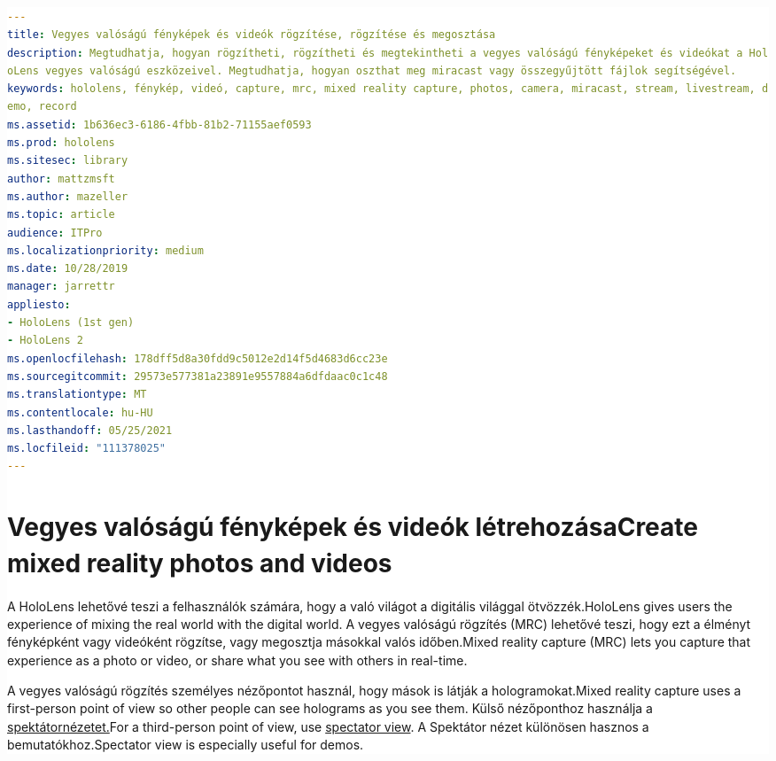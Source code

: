 ```yaml
---
title: Vegyes valóságú fényképek és videók rögzítése, rögzítése és megosztása
description: Megtudhatja, hogyan rögzítheti, rögzítheti és megtekintheti a vegyes valóságú fényképeket és videókat a HoloLens vegyes valóságú eszközeivel. Megtudhatja, hogyan oszthat meg miracast vagy összegyűjtött fájlok segítségével.
keywords: hololens, fénykép, videó, capture, mrc, mixed reality capture, photos, camera, miracast, stream, livestream, demo, record
ms.assetid: 1b636ec3-6186-4fbb-81b2-71155aef0593
ms.prod: hololens
ms.sitesec: library
author: mattzmsft
ms.author: mazeller
ms.topic: article
audience: ITPro
ms.localizationpriority: medium
ms.date: 10/28/2019
manager: jarrettr
appliesto:
- HoloLens (1st gen)
- HoloLens 2
ms.openlocfilehash: 178dff5d8a30fdd9c5012e2d14f5d4683d6cc23e
ms.sourcegitcommit: 29573e577381a23891e9557884a6dfdaac0c1c48
ms.translationtype: MT
ms.contentlocale: hu-HU
ms.lasthandoff: 05/25/2021
ms.locfileid: "111378025"
---
```

# <a name="create-mixed-reality-photos-and-videos"></a><span data-ttu-id="1bf63-105">Vegyes valóságú fényképek és videók létrehozása</span><span class="sxs-lookup"><span data-stu-id="1bf63-105">Create mixed reality photos and videos</span></span>

<span data-ttu-id="1bf63-106">A HoloLens lehetővé teszi a felhasználók számára, hogy a való világot a digitális világgal ötvözzék.</span><span class="sxs-lookup"><span data-stu-id="1bf63-106">HoloLens gives users the experience of mixing the real world with the digital world.</span></span>  <span data-ttu-id="1bf63-107">A vegyes valóságú rögzítés (MRC) lehetővé teszi, hogy ezt a élményt fényképként vagy videóként rögzítse, vagy megosztja másokkal valós időben.</span><span class="sxs-lookup"><span data-stu-id="1bf63-107">Mixed reality capture (MRC) lets you capture that experience as a photo or video, or share what you see with others in real-time.</span></span>

<span data-ttu-id="1bf63-108">A vegyes valóságú rögzítés személyes nézőpontot használ, hogy mások is látják a hologramokat.</span><span class="sxs-lookup"><span data-stu-id="1bf63-108">Mixed reality capture uses a first-person point of view so other people can see holograms as you see them.</span></span> <span data-ttu-id="1bf63-109">Külső nézőponthoz használja a [spektátornézetet.](https://docs.microsoft.com/windows/mixed-reality/spectator-view)</span><span class="sxs-lookup"><span data-stu-id="1bf63-109">For a third-person point of view, use [spectator view](https://docs.microsoft.com/windows/mixed-reality/spectator-view).</span></span> <span data-ttu-id="1bf63-110">A Spektátor nézet különösen hasznos a bemutatókhoz.</span><span class="sxs-lookup"><span data-stu-id="1bf63-110">Spectator view is especially useful for demos.</span></span>
